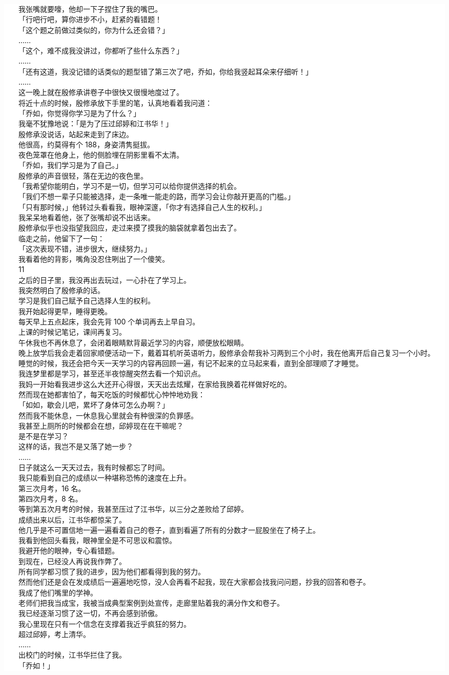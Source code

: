 &emsp;&emsp;我张嘴就要嚎，他却一下子捏住了我的嘴巴。  
&emsp;&emsp;「行吧行吧，算你进步不小，赶紧的看错题！  
&emsp;&emsp;「这个题之前做过类似的，你为什么还会错？」  
&emsp;&emsp;……  
&emsp;&emsp;「这个，难不成我没讲过，你都听了些什么东西？」  
&emsp;&emsp;……  
&emsp;&emsp;「还有这道，我没记错的话类似的题型错了第三次了吧，乔如，你给我竖起耳朵来仔细听！」  
&emsp;&emsp;……  
&emsp;&emsp;这一晚上就在殷修承讲卷子中很快又很慢地度过了。  
&emsp;&emsp;将近十点的时候，殷修承放下手里的笔，认真地看着我问道：  
&emsp;&emsp;「乔如，你觉得你学习是为了什么？」  
&emsp;&emsp;我毫不犹豫地说：「是为了压过邱婷和江书华！」  
&emsp;&emsp;殷修承没说话，站起来走到了床边。  
&emsp;&emsp;他很高，约莫得有个 188，身姿清隽挺拔。  
&emsp;&emsp;夜色笼罩在他身上，他的侧脸埋在阴影里看不太清。  
&emsp;&emsp;「乔如，我们学习是为了自己。」  
&emsp;&emsp;殷修承的声音很轻，落在无边的夜色里。  
&emsp;&emsp;「我希望你能明白，学习不是一切，但学习可以给你提供选择的机会。  
&emsp;&emsp;「我们不想一辈子只能被选择，走一条唯一能走的路，而学习会让你敲开更高的门槛。」  
&emsp;&emsp;「只有那时候，」他转过头看看我，眼神深邃，「你才有选择自己人生的权利。」  
&emsp;&emsp;我呆呆地看着他，张了张嘴却说不出话来。  
&emsp;&emsp;殷修承似乎也没指望我回应，走过来摸了摸我的脑袋就拿着包出去了。  
&emsp;&emsp;临走之前，他留下了一句：  
&emsp;&emsp;「这次表现不错，进步很大，继续努力。」  
&emsp;&emsp;我看着他的背影，嘴角没忍住咧出了一个傻笑。  
&emsp;&emsp;11  
&emsp;&emsp;之后的日子里，我没再出去玩过，一心扑在了学习上。  
&emsp;&emsp;我突然明白了殷修承的话。  
&emsp;&emsp;学习是我们自己赋予自己选择人生的权利。  
&emsp;&emsp;我开始起得更早，睡得更晚。  
&emsp;&emsp;每天早上五点起床，我会先背 100 个单词再去上早自习。  
&emsp;&emsp;上课的时候记笔记，课间再复习。  
&emsp;&emsp;午休我也不再休息了，会闭着眼睛默背最近学习的内容，顺便放松眼睛。  
&emsp;&emsp;晚上放学后我会走着回家顺便活动一下，戴着耳机听英语听力，殷修承会帮我补习两到三个小时，我在他离开后自己复习一个小时。  
&emsp;&emsp;睡觉的时候，我还会把今天一天学习的内容再回顾一遍，有记不起来的立马起来看，直到全部理顺了才睡觉。  
&emsp;&emsp;我连梦里都是学习，甚至还半夜惊醒突然去看一个知识点。  
&emsp;&emsp;我妈一开始看我进步这么大还开心得很，天天出去炫耀，在家给我换着花样做好吃的。  
&emsp;&emsp;然而现在她都害怕了，每天吃饭的时候都忧心忡忡地劝我：  
&emsp;&emsp;「如如，歇会儿吧，累坏了身体可怎么办啊？」  
&emsp;&emsp;然而我不能休息，一休息我心里就会有种很深的负罪感。  
&emsp;&emsp;我甚至上厕所的时候都会在想，邱婷现在在干嘛呢？  
&emsp;&emsp;是不是在学习？  
&emsp;&emsp;这样的话，我岂不是又落了她一步？  
&emsp;&emsp;……  
&emsp;&emsp;日子就这么一天天过去，我有时候都忘了时间。  
&emsp;&emsp;我只能看到自己的成绩以一种堪称恐怖的速度在上升。  
&emsp;&emsp;第三次月考，16 名。  
&emsp;&emsp;第四次月考，8 名。  
&emsp;&emsp;等到第五次月考的时候，我甚至压过了江书华，以三分之差败给了邱婷。  
&emsp;&emsp;成绩出来以后，江书华都惊呆了。  
&emsp;&emsp;他几乎是不可置信地一遍一遍看着自己的卷子，直到看遍了所有的分数才一屁股坐在了椅子上。  
&emsp;&emsp;我看到他回头看我，眼神里全是不可思议和震惊。  
&emsp;&emsp;我避开他的眼神，专心看错题。  
&emsp;&emsp;到现在，已经没人再说我作弊了。  
&emsp;&emsp;所有同学都习惯了我的进步，因为他们都看得到我的努力。  
&emsp;&emsp;然而他们还是会在发成绩后一遍遍地吃惊，没人会再看不起我，现在大家都会找我问问题，抄我的回答和卷子。  
&emsp;&emsp;我成了他们嘴里的学神。  
&emsp;&emsp;老师们把我当成宝，我被当成典型案例到处宣传，走廊里贴着我的满分作文和卷子。  
&emsp;&emsp;我已经逐渐习惯了这一切，不再会感到骄傲。  
&emsp;&emsp;我心里现在只有一个信念在支撑着我近乎疯狂的努力。  
&emsp;&emsp;超过邱婷，考上清华。  
&emsp;&emsp;……  
&emsp;&emsp;出校门的时候，江书华拦住了我。  
&emsp;&emsp;「乔如！」  